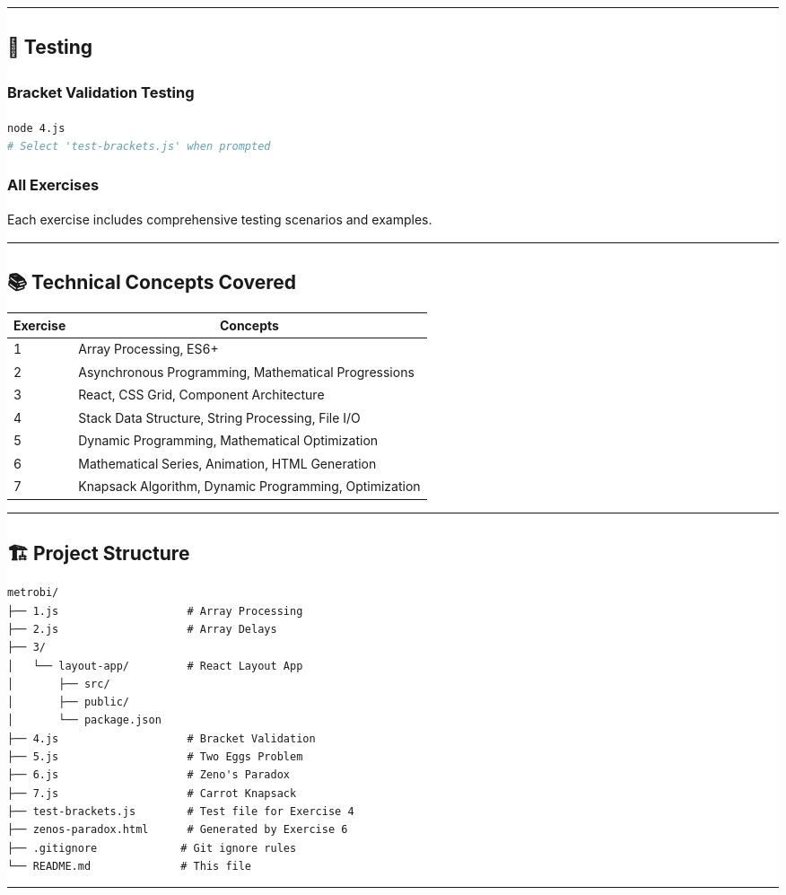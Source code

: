 
---

## 🧪 Testing

### Bracket Validation Testing

```bash
node 4.js
# Select 'test-brackets.js' when prompted
```

### All Exercises

Each exercise includes comprehensive testing scenarios and examples.

---

## 📚 Technical Concepts Covered

| Exercise | Concepts                                              |
| -------- | ----------------------------------------------------- |
| 1        | Array Processing, ES6+                                |
| 2        | Asynchronous Programming, Mathematical Progressions   |
| 3        | React, CSS Grid, Component Architecture               |
| 4        | Stack Data Structure, String Processing, File I/O     |
| 5        | Dynamic Programming, Mathematical Optimization        |
| 6        | Mathematical Series, Animation, HTML Generation       |
| 7        | Knapsack Algorithm, Dynamic Programming, Optimization |

---

## 🏗️ Project Structure

```
metrobi/
├── 1.js                    # Array Processing
├── 2.js                    # Array Delays
├── 3/
│   └── layout-app/         # React Layout App
│       ├── src/
│       ├── public/
│       └── package.json
├── 4.js                    # Bracket Validation
├── 5.js                    # Two Eggs Problem
├── 6.js                    # Zeno's Paradox
├── 7.js                    # Carrot Knapsack
├── test-brackets.js        # Test file for Exercise 4
├── zenos-paradox.html      # Generated by Exercise 6
├── .gitignore             # Git ignore rules
└── README.md              # This file
```

---
